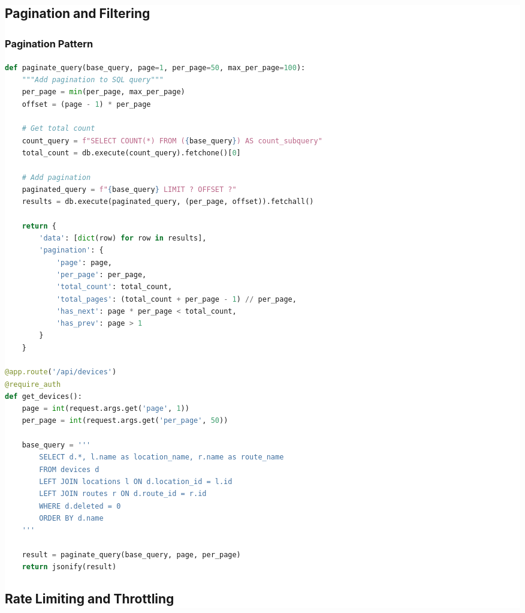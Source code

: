 ## Pagination and Filtering

### Pagination Pattern

```python
def paginate_query(base_query, page=1, per_page=50, max_per_page=100):
    """Add pagination to SQL query"""
    per_page = min(per_page, max_per_page)
    offset = (page - 1) * per_page
    
    # Get total count
    count_query = f"SELECT COUNT(*) FROM ({base_query}) AS count_subquery"
    total_count = db.execute(count_query).fetchone()[0]
    
    # Add pagination
    paginated_query = f"{base_query} LIMIT ? OFFSET ?"
    results = db.execute(paginated_query, (per_page, offset)).fetchall()
    
    return {
        'data': [dict(row) for row in results],
        'pagination': {
            'page': page,
            'per_page': per_page,
            'total_count': total_count,
            'total_pages': (total_count + per_page - 1) // per_page,
            'has_next': page * per_page < total_count,
            'has_prev': page > 1
        }
    }

@app.route('/api/devices')
@require_auth
def get_devices():
    page = int(request.args.get('page', 1))
    per_page = int(request.args.get('per_page', 50))
    
    base_query = '''
        SELECT d.*, l.name as location_name, r.name as route_name
        FROM devices d
        LEFT JOIN locations l ON d.location_id = l.id
        LEFT JOIN routes r ON d.route_id = r.id
        WHERE d.deleted = 0
        ORDER BY d.name
    '''
    
    result = paginate_query(base_query, page, per_page)
    return jsonify(result)
```

## Rate Limiting and Throttling
